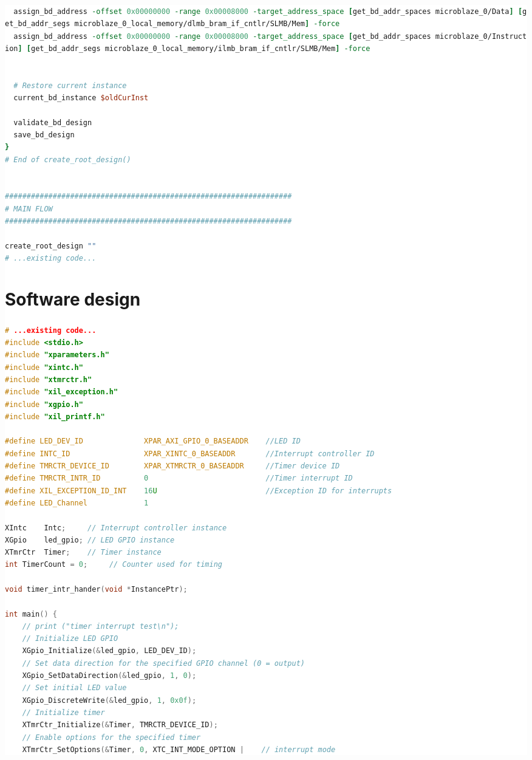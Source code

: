 ```tcl
  assign_bd_address -offset 0x00000000 -range 0x00008000 -target_address_space [get_bd_addr_spaces microblaze_0/Data] [get_bd_addr_segs microblaze_0_local_memory/dlmb_bram_if_cntlr/SLMB/Mem] -force
  assign_bd_address -offset 0x00000000 -range 0x00008000 -target_address_space [get_bd_addr_spaces microblaze_0/Instruction] [get_bd_addr_segs microblaze_0_local_memory/ilmb_bram_if_cntlr/SLMB/Mem] -force


  # Restore current instance
  current_bd_instance $oldCurInst

  validate_bd_design
  save_bd_design
}
# End of create_root_design()


##################################################################
# MAIN FLOW
##################################################################

create_root_design ""
# ...existing code...
```

# Software design

```c
# ...existing code...
#include <stdio.h>
#include "xparameters.h"
#include "xintc.h"
#include "xtmrctr.h"
#include "xil_exception.h"
#include "xgpio.h"
#include "xil_printf.h"

#define LED_DEV_ID          	XPAR_AXI_GPIO_0_BASEADDR   	//LED ID
#define INTC_ID             	XPAR_XINTC_0_BASEADDR      	//Interrupt controller ID
#define TMRCTR_DEVICE_ID    	XPAR_XTMRCTR_0_BASEADDR    	//Timer device ID
#define TMRCTR_INTR_ID  		0 							//Timer interrupt ID
#define XIL_EXCEPTION_ID_INT    16U                 		//Exception ID for interrupts
#define LED_Channel     		1

XIntc    Intc;     // Interrupt controller instance
XGpio    led_gpio; // LED GPIO instance
XTmrCtr  Timer;    // Timer instance
int TimerCount = 0;     // Counter used for timing

void timer_intr_hander(void *InstancePtr);

int main() {
    // print ("timer interrupt test\n");
    // Initialize LED GPIO
    XGpio_Initialize(&led_gpio, LED_DEV_ID);
    // Set data direction for the specified GPIO channel (0 = output)
    XGpio_SetDataDirection(&led_gpio, 1, 0);
    // Set initial LED value
    XGpio_DiscreteWrite(&led_gpio, 1, 0x0f);
    // Initialize timer
    XTmrCtr_Initialize(&Timer, TMRCTR_DEVICE_ID);
    // Enable options for the specified timer
    XTmrCtr_SetOptions(&Timer, 0, XTC_INT_MODE_OPTION |    // interrupt mode
```